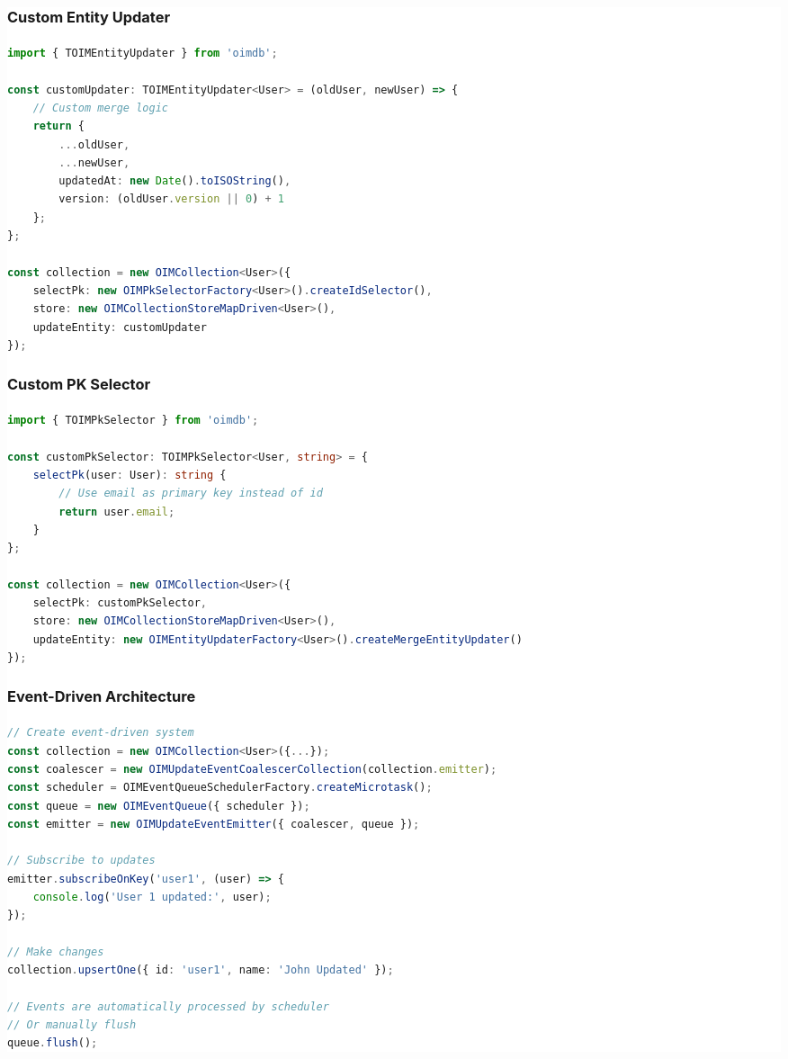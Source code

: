 ### Custom Entity Updater

```typescript
import { TOIMEntityUpdater } from 'oimdb';

const customUpdater: TOIMEntityUpdater<User> = (oldUser, newUser) => {
    // Custom merge logic
    return {
        ...oldUser,
        ...newUser,
        updatedAt: new Date().toISOString(),
        version: (oldUser.version || 0) + 1
    };
};

const collection = new OIMCollection<User>({
    selectPk: new OIMPkSelectorFactory<User>().createIdSelector(),
    store: new OIMCollectionStoreMapDriven<User>(),
    updateEntity: customUpdater
});
```

### Custom PK Selector

```typescript
import { TOIMPkSelector } from 'oimdb';

const customPkSelector: TOIMPkSelector<User, string> = {
    selectPk(user: User): string {
        // Use email as primary key instead of id
        return user.email;
    }
};

const collection = new OIMCollection<User>({
    selectPk: customPkSelector,
    store: new OIMCollectionStoreMapDriven<User>(),
    updateEntity: new OIMEntityUpdaterFactory<User>().createMergeEntityUpdater()
});
```

### Event-Driven Architecture

```typescript
// Create event-driven system
const collection = new OIMCollection<User>({...});
const coalescer = new OIMUpdateEventCoalescerCollection(collection.emitter);
const scheduler = OIMEventQueueSchedulerFactory.createMicrotask();
const queue = new OIMEventQueue({ scheduler });
const emitter = new OIMUpdateEventEmitter({ coalescer, queue });

// Subscribe to updates
emitter.subscribeOnKey('user1', (user) => {
    console.log('User 1 updated:', user);
});

// Make changes
collection.upsertOne({ id: 'user1', name: 'John Updated' });

// Events are automatically processed by scheduler
// Or manually flush
queue.flush();
```

